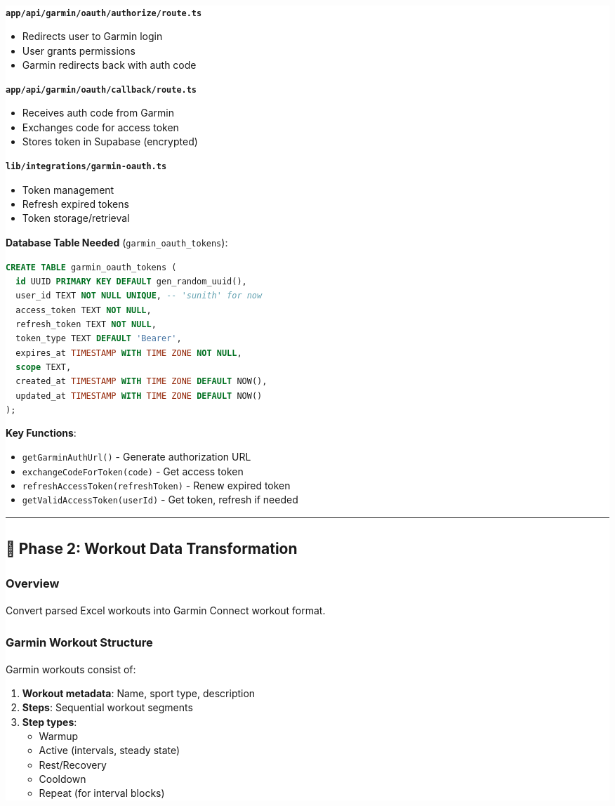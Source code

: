 **`app/api/garmin/oauth/authorize/route.ts`**
- Redirects user to Garmin login
- User grants permissions
- Garmin redirects back with auth code

**`app/api/garmin/oauth/callback/route.ts`**
- Receives auth code from Garmin
- Exchanges code for access token
- Stores token in Supabase (encrypted)

**`lib/integrations/garmin-oauth.ts`**
- Token management
- Refresh expired tokens
- Token storage/retrieval

**Database Table Needed** (`garmin_oauth_tokens`):
```sql
CREATE TABLE garmin_oauth_tokens (
  id UUID PRIMARY KEY DEFAULT gen_random_uuid(),
  user_id TEXT NOT NULL UNIQUE, -- 'sunith' for now
  access_token TEXT NOT NULL,
  refresh_token TEXT NOT NULL,
  token_type TEXT DEFAULT 'Bearer',
  expires_at TIMESTAMP WITH TIME ZONE NOT NULL,
  scope TEXT,
  created_at TIMESTAMP WITH TIME ZONE DEFAULT NOW(),
  updated_at TIMESTAMP WITH TIME ZONE DEFAULT NOW()
);
```

**Key Functions**:
- `getGarminAuthUrl()` - Generate authorization URL
- `exchangeCodeForToken(code)` - Get access token
- `refreshAccessToken(refreshToken)` - Renew expired token
- `getValidAccessToken(userId)` - Get token, refresh if needed

---

## 📝 Phase 2: Workout Data Transformation

### Overview
Convert parsed Excel workouts into Garmin Connect workout format.

### Garmin Workout Structure

Garmin workouts consist of:
1. **Workout metadata**: Name, sport type, description
2. **Steps**: Sequential workout segments
3. **Step types**:
   - Warmup
   - Active (intervals, steady state)
   - Rest/Recovery
   - Cooldown
   - Repeat (for interval blocks)
